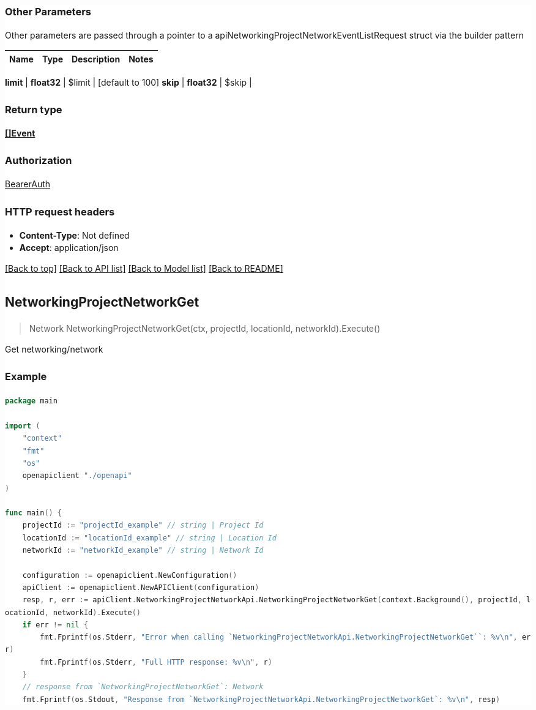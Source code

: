 ### Other Parameters

Other parameters are passed through a pointer to a apiNetworkingProjectNetworkEventListRequest struct via the builder pattern


Name | Type | Description  | Notes
------------- | ------------- | ------------- | -------------



 **limit** | **float32** | $limit | [default to 100]
 **skip** | **float32** | $skip | 

### Return type

[**[]Event**](Event.md)

### Authorization

[BearerAuth](../README.md#BearerAuth)

### HTTP request headers

- **Content-Type**: Not defined
- **Accept**: application/json

[[Back to top]](#) [[Back to API list]](../README.md#documentation-for-api-endpoints)
[[Back to Model list]](../README.md#documentation-for-models)
[[Back to README]](../README.md)


## NetworkingProjectNetworkGet

> Network NetworkingProjectNetworkGet(ctx, projectId, locationId, networkId).Execute()

Get networking/network



### Example

```go
package main

import (
    "context"
    "fmt"
    "os"
    openapiclient "./openapi"
)

func main() {
    projectId := "projectId_example" // string | Project Id
    locationId := "locationId_example" // string | Location Id
    networkId := "networkId_example" // string | Network Id

    configuration := openapiclient.NewConfiguration()
    apiClient := openapiclient.NewAPIClient(configuration)
    resp, r, err := apiClient.NetworkingProjectNetworkApi.NetworkingProjectNetworkGet(context.Background(), projectId, locationId, networkId).Execute()
    if err != nil {
        fmt.Fprintf(os.Stderr, "Error when calling `NetworkingProjectNetworkApi.NetworkingProjectNetworkGet``: %v\n", err)
        fmt.Fprintf(os.Stderr, "Full HTTP response: %v\n", r)
    }
    // response from `NetworkingProjectNetworkGet`: Network
    fmt.Fprintf(os.Stdout, "Response from `NetworkingProjectNetworkApi.NetworkingProjectNetworkGet`: %v\n", resp)
```